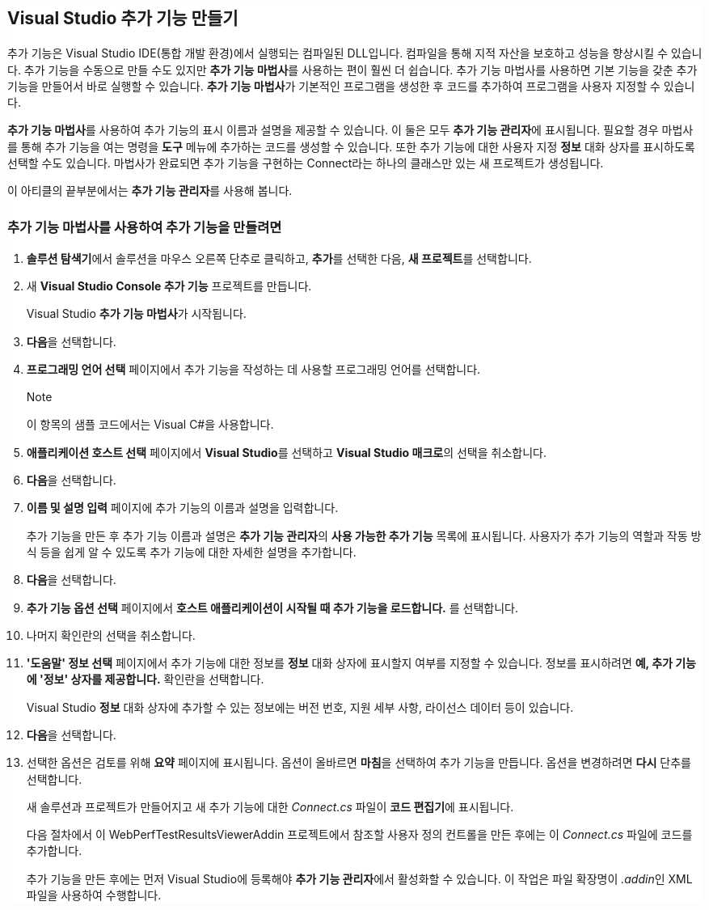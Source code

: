 ## <a name="create-a-visual-studio-add-in"></a>Visual Studio 추가 기능 만들기

추가 기능은 Visual Studio IDE(통합 개발 환경)에서 실행되는 컴파일된 DLL입니다. 컴파일을 통해 지적 자산을 보호하고 성능을 향상시킬 수 있습니다. 추가 기능을 수동으로 만들 수도 있지만 **추가 기능 마법사**를 사용하는 편이 훨씬 더 쉽습니다. 추가 기능 마법사를 사용하면 기본 기능을 갖춘 추가 기능을 만들어서 바로 실행할 수 있습니다. **추가 기능 마법사**가 기본적인 프로그램을 생성한 후 코드를 추가하여 프로그램을 사용자 지정할 수 있습니다.

 **추가 기능 마법사**를 사용하여 추가 기능의 표시 이름과 설명을 제공할 수 있습니다. 이 둘은 모두 **추가 기능 관리자**에 표시됩니다. 필요할 경우 마법사를 통해 추가 기능을 여는 명령을 **도구** 메뉴에 추가하는 코드를 생성할 수 있습니다. 또한 추가 기능에 대한 사용자 지정 **정보** 대화 상자를 표시하도록 선택할 수도 있습니다. 마법사가 완료되면 추가 기능을 구현하는 Connect라는 하나의 클래스만 있는 새 프로젝트가 생성됩니다.

 이 아티클의 끝부분에서는 **추가 기능 관리자**를 사용해 봅니다.

### <a name="to-create-an-add-in-by-using-the-add-in-wizard"></a>추가 기능 마법사를 사용하여 추가 기능을 만들려면

1. **솔루션 탐색기**에서 솔루션을 마우스 오른쪽 단추로 클릭하고, **추가**를 선택한 다음, **새 프로젝트**를 선택합니다.

2. 새 **Visual Studio Console 추가 기능** 프로젝트를 만듭니다.

    Visual Studio **추가 기능 마법사**가 시작됩니다.

3. **다음**을 선택합니다.

4. **프로그래밍 언어 선택** 페이지에서 추가 기능을 작성하는 데 사용할 프로그래밍 언어를 선택합니다.

   > [!NOTE]
   > 이 항목의 샘플 코드에서는 Visual C#을 사용합니다.

5. **애플리케이션 호스트 선택** 페이지에서 **Visual Studio**를 선택하고 **Visual Studio 매크로**의 선택을 취소합니다.

6. **다음**을 선택합니다.

7. **이름 및 설명 입력** 페이지에 추가 기능의 이름과 설명을 입력합니다.

     추가 기능을 만든 후 추가 기능 이름과 설명은 **추가 기능 관리자**의 **사용 가능한 추가 기능** 목록에 표시됩니다. 사용자가 추가 기능의 역할과 작동 방식 등을 쉽게 알 수 있도록 추가 기능에 대한 자세한 설명을 추가합니다.

8. **다음**을 선택합니다.

9. **추가 기능 옵션 선택** 페이지에서 **호스트 애플리케이션이 시작될 때 추가 기능을 로드합니다.** 를 선택합니다.

10. 나머지 확인란의 선택을 취소합니다.

11. **'도움말' 정보 선택** 페이지에서 추가 기능에 대한 정보를 **정보** 대화 상자에 표시할지 여부를 지정할 수 있습니다. 정보를 표시하려면 **예, 추가 기능에 '정보' 상자를 제공합니다.** 확인란을 선택합니다.

     Visual Studio **정보** 대화 상자에 추가할 수 있는 정보에는 버전 번호, 지원 세부 사항, 라이선스 데이터 등이 있습니다.

12. **다음**을 선택합니다.

13. 선택한 옵션은 검토를 위해 **요약** 페이지에 표시됩니다. 옵션이 올바르면 **마침**을 선택하여 추가 기능을 만듭니다. 옵션을 변경하려면 **다시** 단추를 선택합니다.

     새 솔루션과 프로젝트가 만들어지고 새 추가 기능에 대한 *Connect.cs* 파일이 **코드 편집기**에 표시됩니다.

     다음 절차에서 이 WebPerfTestResultsViewerAddin 프로젝트에서 참조할 사용자 정의 컨트롤을 만든 후에는 이 *Connect.cs* 파일에 코드를 추가합니다.

    추가 기능을 만든 후에는 먼저 Visual Studio에 등록해야 **추가 기능 관리자**에서 활성화할 수 있습니다. 이 작업은 파일 확장명이 *.addin*인 XML 파일을 사용하여 수행합니다.

